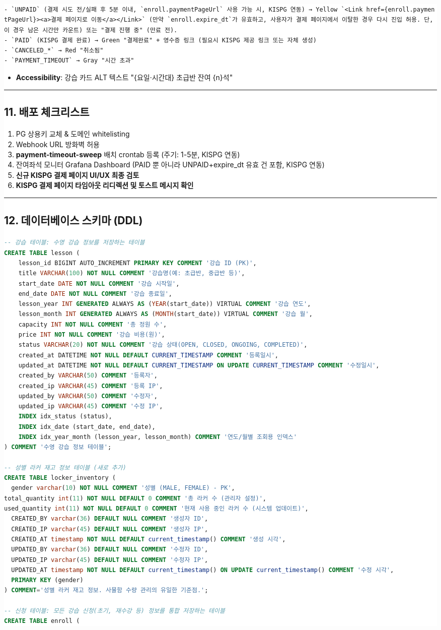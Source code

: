     - `UNPAID` (결제 시도 전/실패 후 5분 이내, `enroll.paymentPageUrl` 사용 가능 시, KISPG 연동) → Yellow `<Link href={enroll.paymentPageUrl}><a>결제 페이지로 이동</a></Link>` (만약 `enroll.expire_dt`가 유효하고, 사용자가 결제 페이지에서 이탈한 경우 다시 진입 허용. 단, 이 경우 남은 시간만 카운트) 또는 "결제 진행 중" (만료 전).
    - `PAID` (KISPG 결제 완료) → Green "결제완료" + 영수증 링크 (필요시 KISPG 제공 링크 또는 자체 생성)
    - `CANCELED_*` → Red "취소됨"
    - `PAYMENT_TIMEOUT` → Gray "시간 초과"
  - **Accessibility**: 강습 카드 ALT 텍스트 "{요일·시간대} 초급반 잔여 {n}석"

---

## 11. 배포 체크리스트

1. PG 상용키 교체 & 도메인 whitelisting
2. Webhook URL 방화벽 허용
3. **payment-timeout-sweep** 배치 crontab 등록 (주기: 1-5분, KISPG 연동)
4. 잔여좌석 모니터 Grafana Dashboard (PAID 뿐 아니라 UNPAID+expire_dt 유효 건 포함, KISPG 연동)
5. **신규 KISPG 결제 페이지 UI/UX 최종 검토**
6. **KISPG 결제 페이지 타임아웃 리디렉션 및 토스트 메시지 확인**

---

## 12. 데이터베이스 스키마 (DDL)

```sql
-- 강습 테이블: 수영 강습 정보를 저장하는 테이블
CREATE TABLE lesson (
    lesson_id BIGINT AUTO_INCREMENT PRIMARY KEY COMMENT '강습 ID (PK)',
    title VARCHAR(100) NOT NULL COMMENT '강습명(예: 초급반, 중급반 등)',
    start_date DATE NOT NULL COMMENT '강습 시작일',
    end_date DATE NOT NULL COMMENT '강습 종료일',
    lesson_year INT GENERATED ALWAYS AS (YEAR(start_date)) VIRTUAL COMMENT '강습 연도',
    lesson_month INT GENERATED ALWAYS AS (MONTH(start_date)) VIRTUAL COMMENT '강습 월',
    capacity INT NOT NULL COMMENT '총 정원 수',
    price INT NOT NULL COMMENT '강습 비용(원)',
    status VARCHAR(20) NOT NULL COMMENT '강습 상태(OPEN, CLOSED, ONGOING, COMPLETED)',
    created_at DATETIME NOT NULL DEFAULT CURRENT_TIMESTAMP COMMENT '등록일시',
    updated_at DATETIME NOT NULL DEFAULT CURRENT_TIMESTAMP ON UPDATE CURRENT_TIMESTAMP COMMENT '수정일시',
    created_by VARCHAR(50) COMMENT '등록자',
    created_ip VARCHAR(45) COMMENT '등록 IP',
    updated_by VARCHAR(50) COMMENT '수정자',
    updated_ip VARCHAR(45) COMMENT '수정 IP',
    INDEX idx_status (status),
    INDEX idx_date (start_date, end_date),
    INDEX idx_year_month (lesson_year, lesson_month) COMMENT '연도/월별 조회용 인덱스'
) COMMENT '수영 강습 정보 테이블';

-- 성별 라커 재고 정보 테이블 (새로 추가)
CREATE TABLE locker_inventory (
  gender varchar(10) NOT NULL COMMENT '성별 (MALE, FEMALE) - PK',
total_quantity int(11) NOT NULL DEFAULT 0 COMMENT '총 라커 수 (관리자 설정)',
used_quantity int(11) NOT NULL DEFAULT 0 COMMENT '현재 사용 중인 라커 수 (시스템 업데이트)',
  CREATED_BY varchar(36) DEFAULT NULL COMMENT '생성자 ID',
  CREATED_IP varchar(45) DEFAULT NULL COMMENT '생성자 IP',
  CREATED_AT timestamp NOT NULL DEFAULT current_timestamp() COMMENT '생성 시각',
  UPDATED_BY varchar(36) DEFAULT NULL COMMENT '수정자 ID',
  UPDATED_IP varchar(45) DEFAULT NULL COMMENT '수정자 IP',
  UPDATED_AT timestamp NOT NULL DEFAULT current_timestamp() ON UPDATE current_timestamp() COMMENT '수정 시각',
  PRIMARY KEY (gender)
) COMMENT='성별 라커 재고 정보. 사물함 수량 관리의 유일한 기준점.';

-- 신청 테이블: 모든 강습 신청(초기, 재수강 등) 정보를 통합 저장하는 테이블
CREATE TABLE enroll (
```